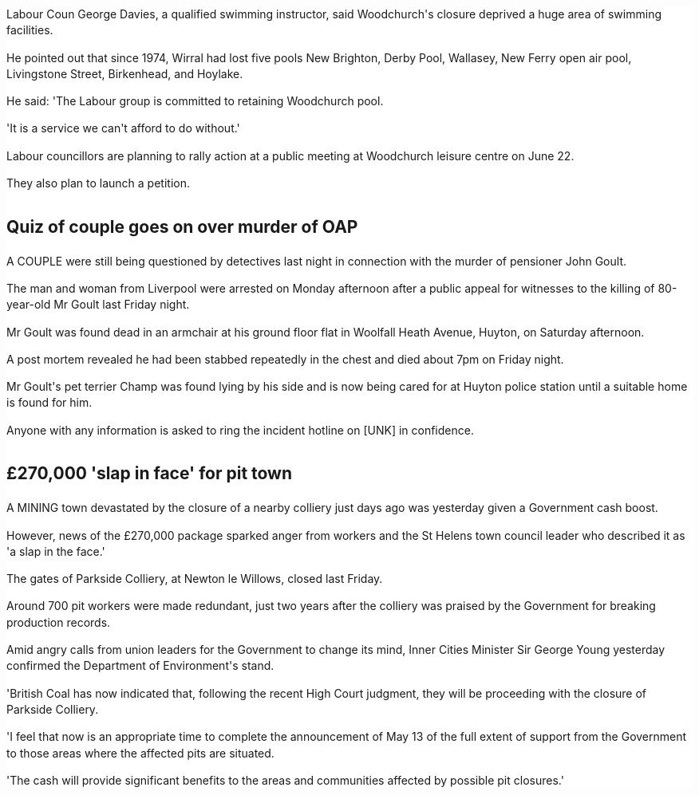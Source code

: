 Labour Coun George Davies, a qualified swimming instructor, said Woodchurch's closure deprived a huge area of swimming facilities.

He pointed out that since 1974, Wirral had lost five pools New Brighton, Derby Pool, Wallasey, New Ferry open air pool, Livingstone Street, Birkenhead, and Hoylake.

He said: 'The Labour group is committed to retaining Woodchurch pool.

'It is a service we can't afford to do without.'

Labour councillors are planning to rally action at a public meeting at Woodchurch leisure centre on June 22.

They also plan to launch a petition.

## Quiz of couple goes on over murder of OAP

A COUPLE were still being questioned by detectives last night in connection with the murder of pensioner John Goult.

The man and woman from Liverpool were arrested on Monday afternoon after a public appeal for witnesses to the killing of 80-year-old Mr Goult last Friday night.

Mr Goult was found dead in an armchair at his ground floor flat in Woolfall Heath Avenue, Huyton, on Saturday afternoon.

A post mortem revealed he had been stabbed repeatedly in the chest and died about 7pm on Friday night.

Mr Goult's pet terrier Champ was found lying by his side and is now being cared for at Huyton police station until a suitable home is found for him.

Anyone with any information is asked to ring the incident hotline on [UNK] in confidence.

## £270,000 'slap in face' for pit town

A MINING town devastated by the closure of a nearby colliery just days ago was yesterday given a Government cash boost.

However, news of the £270,000 package sparked anger from workers and the St Helens town council leader who described it as 'a slap in the face.'

The gates of Parkside Colliery, at Newton le Willows, closed last Friday.

Around 700 pit workers were made redundant, just two years after the colliery was praised by the Government for breaking production records.

Amid angry calls from union leaders for the Government to change its mind, Inner Cities Minister Sir George Young yesterday confirmed the Department of Environment's stand.

'British Coal has now indicated that, following the recent High Court judgment, they will be proceeding with the closure of Parkside Colliery.

'I feel that now is an appropriate time to complete the announcement of May 13 of the full extent of support from the Government to those areas where the affected pits are situated.

'The cash will provide significant benefits to the areas and communities affected by possible pit closures.'
